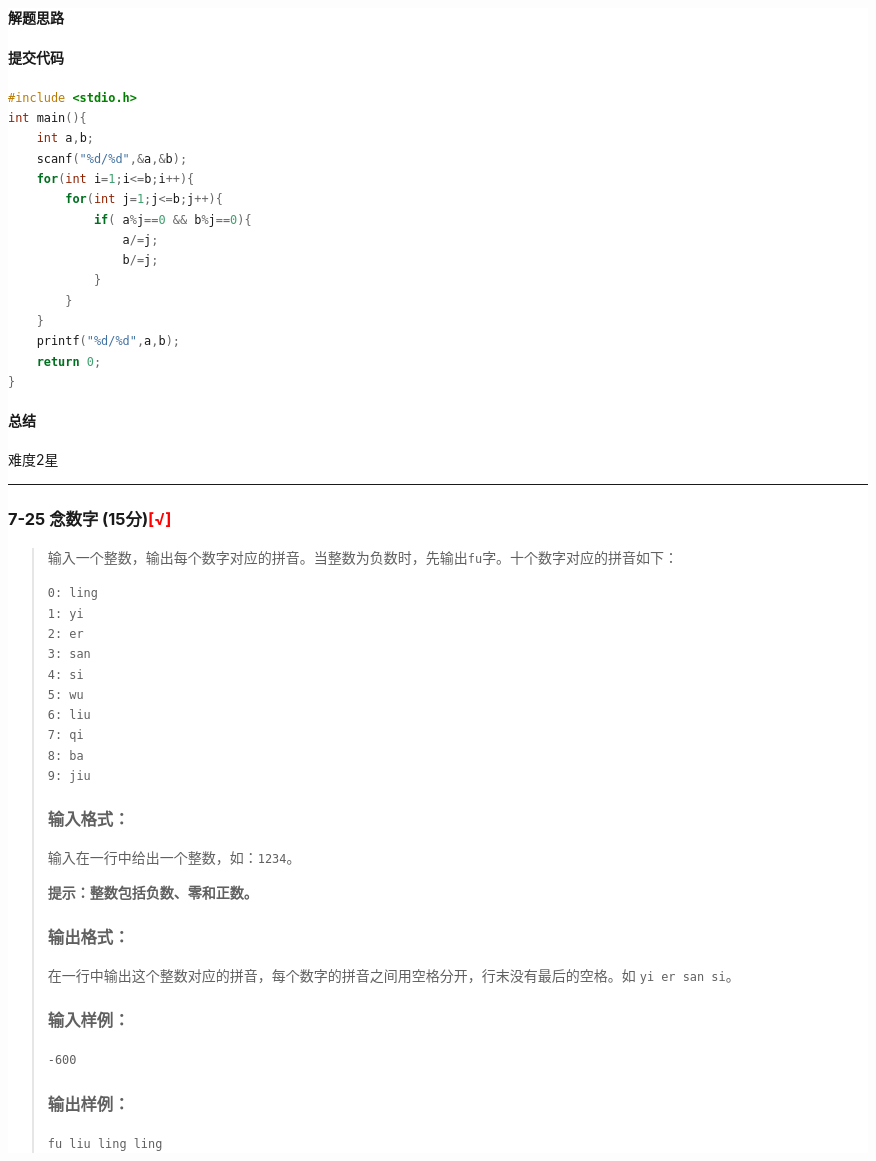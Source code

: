 #### 解题思路

#### 提交代码

```c
#include <stdio.h>
int main(){
	int a,b;
	scanf("%d/%d",&a,&b);
	for(int i=1;i<=b;i++){
		for(int j=1;j<=b;j++){
			if( a%j==0 && b%j==0){
				a/=j;
				b/=j;
			}
		}
	}
	printf("%d/%d",a,b);
	return 0;
} 
```

#### 总结

难度2星

----
### 7-25 念数字 (15分)<span style="color:red;">[√]</span>

> 输入一个整数，输出每个数字对应的拼音。当整数为负数时，先输出`fu`字。十个数字对应的拼音如下：
>
> ```
> 0: ling
> 1: yi
> 2: er
> 3: san
> 4: si
> 5: wu
> 6: liu
> 7: qi
> 8: ba
> 9: jiu    
> ```
>
> ### 输入格式：
>
> 输入在一行中给出一个整数，如：`1234`。
>
> **提示：整数包括负数、零和正数。**
>
> ### 输出格式：
>
> 在一行中输出这个整数对应的拼音，每个数字的拼音之间用空格分开，行末没有最后的空格。如 `yi er san si`。
>
> ### 输入样例：
>
> ```in
> -600   
> ```
>
> ### 输出样例：
>
> ```out
> fu liu ling ling
> ```